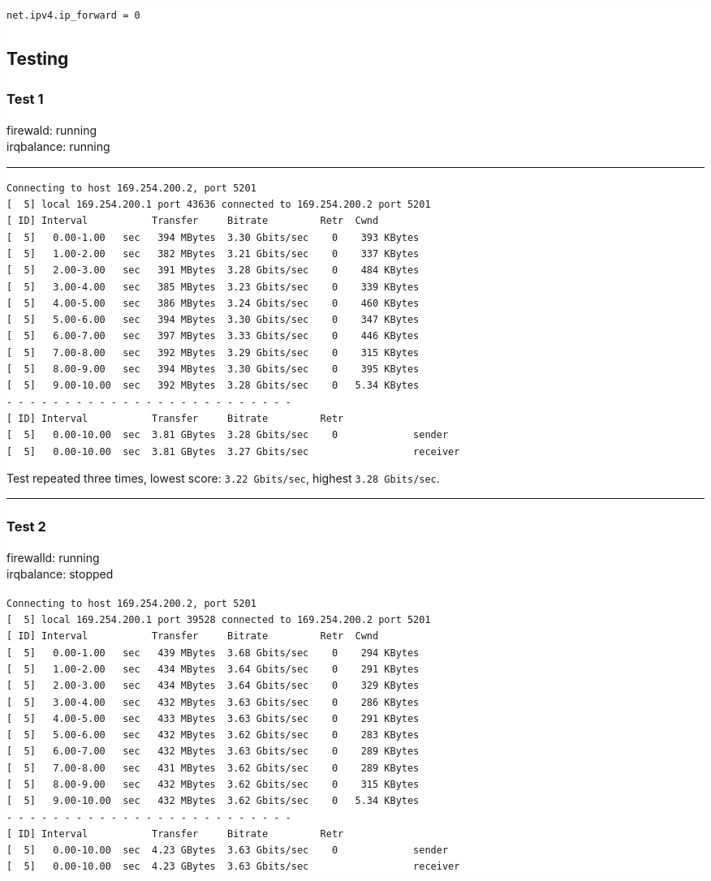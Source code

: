 ```txt
net.ipv4.ip_forward = 0
```

## Testing

### Test 1

firewald: running  
irqbalance: running

---

```txt
Connecting to host 169.254.200.2, port 5201
[  5] local 169.254.200.1 port 43636 connected to 169.254.200.2 port 5201
[ ID] Interval           Transfer     Bitrate         Retr  Cwnd
[  5]   0.00-1.00   sec   394 MBytes  3.30 Gbits/sec    0    393 KBytes       
[  5]   1.00-2.00   sec   382 MBytes  3.21 Gbits/sec    0    337 KBytes       
[  5]   2.00-3.00   sec   391 MBytes  3.28 Gbits/sec    0    484 KBytes       
[  5]   3.00-4.00   sec   385 MBytes  3.23 Gbits/sec    0    339 KBytes       
[  5]   4.00-5.00   sec   386 MBytes  3.24 Gbits/sec    0    460 KBytes       
[  5]   5.00-6.00   sec   394 MBytes  3.30 Gbits/sec    0    347 KBytes       
[  5]   6.00-7.00   sec   397 MBytes  3.33 Gbits/sec    0    446 KBytes       
[  5]   7.00-8.00   sec   392 MBytes  3.29 Gbits/sec    0    315 KBytes       
[  5]   8.00-9.00   sec   394 MBytes  3.30 Gbits/sec    0    395 KBytes       
[  5]   9.00-10.00  sec   392 MBytes  3.28 Gbits/sec    0   5.34 KBytes       
- - - - - - - - - - - - - - - - - - - - - - - - -
[ ID] Interval           Transfer     Bitrate         Retr
[  5]   0.00-10.00  sec  3.81 GBytes  3.28 Gbits/sec    0             sender
[  5]   0.00-10.00  sec  3.81 GBytes  3.27 Gbits/sec                  receiver
```

Test repeated three times, lowest score: `3.22 Gbits/sec`, highest `3.28 Gbits/sec`.

---

### Test 2

firewalld: running  
irqbalance: stopped

```txt
Connecting to host 169.254.200.2, port 5201
[  5] local 169.254.200.1 port 39528 connected to 169.254.200.2 port 5201
[ ID] Interval           Transfer     Bitrate         Retr  Cwnd
[  5]   0.00-1.00   sec   439 MBytes  3.68 Gbits/sec    0    294 KBytes       
[  5]   1.00-2.00   sec   434 MBytes  3.64 Gbits/sec    0    291 KBytes       
[  5]   2.00-3.00   sec   434 MBytes  3.64 Gbits/sec    0    329 KBytes       
[  5]   3.00-4.00   sec   432 MBytes  3.63 Gbits/sec    0    286 KBytes       
[  5]   4.00-5.00   sec   433 MBytes  3.63 Gbits/sec    0    291 KBytes       
[  5]   5.00-6.00   sec   432 MBytes  3.62 Gbits/sec    0    283 KBytes       
[  5]   6.00-7.00   sec   432 MBytes  3.63 Gbits/sec    0    289 KBytes       
[  5]   7.00-8.00   sec   431 MBytes  3.62 Gbits/sec    0    289 KBytes       
[  5]   8.00-9.00   sec   432 MBytes  3.62 Gbits/sec    0    315 KBytes       
[  5]   9.00-10.00  sec   432 MBytes  3.62 Gbits/sec    0   5.34 KBytes       
- - - - - - - - - - - - - - - - - - - - - - - - -
[ ID] Interval           Transfer     Bitrate         Retr
[  5]   0.00-10.00  sec  4.23 GBytes  3.63 Gbits/sec    0             sender
[  5]   0.00-10.00  sec  4.23 GBytes  3.63 Gbits/sec                  receiver
```
